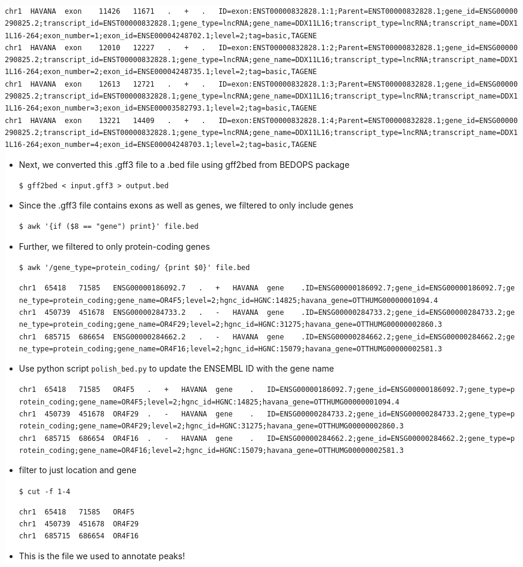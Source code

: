   ```
  chr1	HAVANA	exon	11426	11671	.	+	.	ID=exon:ENST00000832828.1:1;Parent=ENST00000832828.1;gene_id=ENSG00000290825.2;transcript_id=ENST00000832828.1;gene_type=lncRNA;gene_name=DDX11L16;transcript_type=lncRNA;transcript_name=DDX11L16-264;exon_number=1;exon_id=ENSE00004248702.1;level=2;tag=basic,TAGENE
  chr1	HAVANA	exon	12010	12227	.	+	.	ID=exon:ENST00000832828.1:2;Parent=ENST00000832828.1;gene_id=ENSG00000290825.2;transcript_id=ENST00000832828.1;gene_type=lncRNA;gene_name=DDX11L16;transcript_type=lncRNA;transcript_name=DDX11L16-264;exon_number=2;exon_id=ENSE00004248735.1;level=2;tag=basic,TAGENE
  chr1	HAVANA	exon	12613	12721	.	+	.	ID=exon:ENST00000832828.1:3;Parent=ENST00000832828.1;gene_id=ENSG00000290825.2;transcript_id=ENST00000832828.1;gene_type=lncRNA;gene_name=DDX11L16;transcript_type=lncRNA;transcript_name=DDX11L16-264;exon_number=3;exon_id=ENSE00003582793.1;level=2;tag=basic,TAGENE
  chr1	HAVANA	exon	13221	14409	.	+	.	ID=exon:ENST00000832828.1:4;Parent=ENST00000832828.1;gene_id=ENSG00000290825.2;transcript_id=ENST00000832828.1;gene_type=lncRNA;gene_name=DDX11L16;transcript_type=lncRNA;transcript_name=DDX11L16-264;exon_number=4;exon_id=ENSE00004248703.1;level=2;tag=basic,TAGENE
  ```
- Next, we converted this .gff3 file to a .bed file using gff2bed from BEDOPS package
  ```
  $ gff2bed < input.gff3 > output.bed
  ```
- Since the .gff3 file contains exons as well as genes, we filtered to only include genes
  ```
  $ awk '{if ($8 == "gene") print}' file.bed
  ```
- Further, we filtered to only protein-coding genes
  ```
  $ awk '/gene_type=protein_coding/ {print $0}' file.bed
  ```
  ```
  chr1	65418	71585	ENSG00000186092.7	.	+	HAVANA	gene	.ID=ENSG00000186092.7;gene_id=ENSG00000186092.7;gene_type=protein_coding;gene_name=OR4F5;level=2;hgnc_id=HGNC:14825;havana_gene=OTTHUMG00000001094.4
  chr1	450739	451678	ENSG00000284733.2	.	-	HAVANA	gene	.ID=ENSG00000284733.2;gene_id=ENSG00000284733.2;gene_type=protein_coding;gene_name=OR4F29;level=2;hgnc_id=HGNC:31275;havana_gene=OTTHUMG00000002860.3
  chr1	685715	686654	ENSG00000284662.2	.	-	HAVANA	gene	.ID=ENSG00000284662.2;gene_id=ENSG00000284662.2;gene_type=protein_coding;gene_name=OR4F16;level=2;hgnc_id=HGNC:15079;havana_gene=OTTHUMG00000002581.3
  ```
- Use python script `polish_bed.py` to update the ENSEMBL ID with the gene name
  ```
  chr1	65418	71585	OR4F5	.	+	HAVANA	gene	.	ID=ENSG00000186092.7;gene_id=ENSG00000186092.7;gene_type=protein_coding;gene_name=OR4F5;level=2;hgnc_id=HGNC:14825;havana_gene=OTTHUMG00000001094.4
  chr1	450739	451678	OR4F29	.	-	HAVANA	gene	.	ID=ENSG00000284733.2;gene_id=ENSG00000284733.2;gene_type=protein_coding;gene_name=OR4F29;level=2;hgnc_id=HGNC:31275;havana_gene=OTTHUMG00000002860.3
  chr1	685715	686654	OR4F16	.	-	HAVANA	gene	.	ID=ENSG00000284662.2;gene_id=ENSG00000284662.2;gene_type=protein_coding;gene_name=OR4F16;level=2;hgnc_id=HGNC:15079;havana_gene=OTTHUMG00000002581.3
  ```
- filter to just location and gene
  ```
  $ cut -f 1-4
  ```
  ```
  chr1	65418	71585	OR4F5
  chr1	450739	451678	OR4F29
  chr1	685715	686654	OR4F16
  ```
- This is the file we used to annotate peaks!
